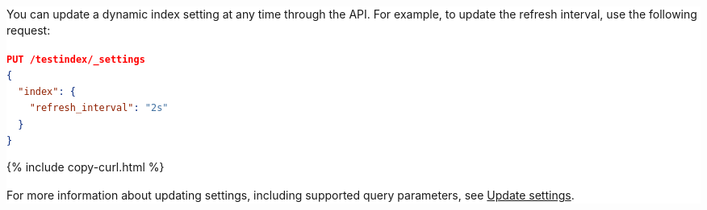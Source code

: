 You can update a dynamic index setting at any time through the API. For example, to update the refresh interval, use the following request:

```json
PUT /testindex/_settings
{
  "index": {
    "refresh_interval": "2s"
  }
}
```
{% include copy-curl.html %}

For more information about updating settings, including supported query parameters, see [Update settings]({{site.url}}{{site.baseurl}}/api-reference/index-apis/update-settings/).
